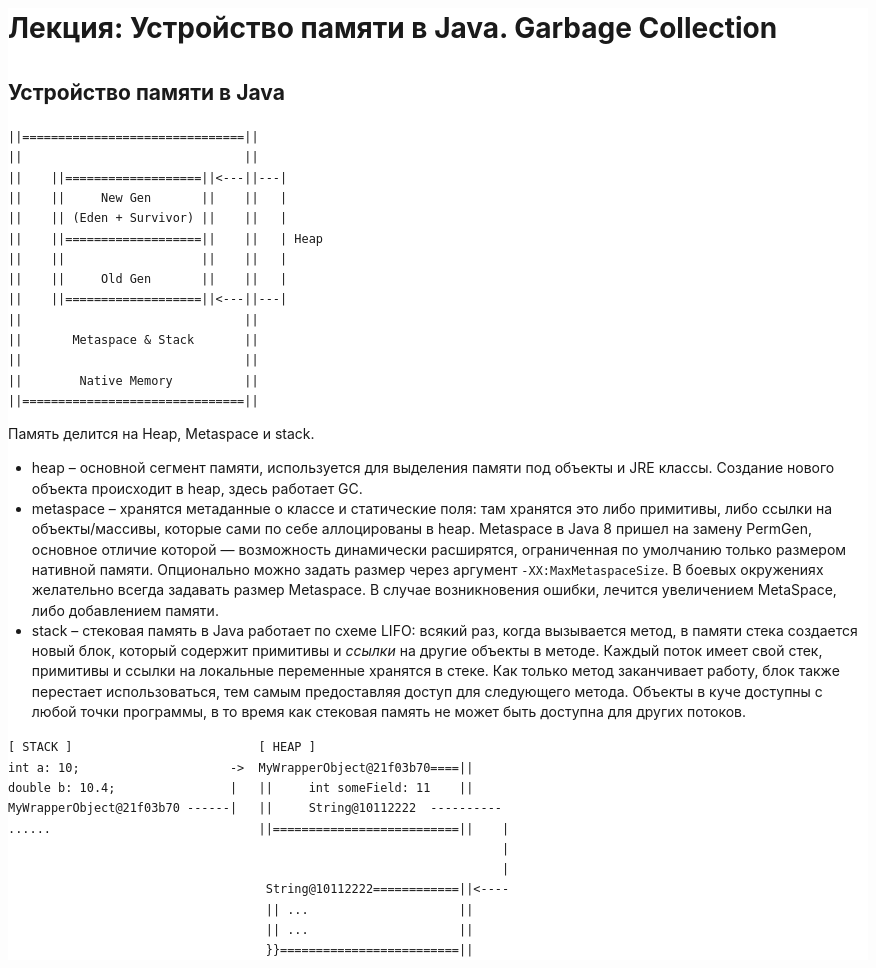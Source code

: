 # Лекция: Устройство памяти в Java. Garbage Collection

## Устройство памяти в Java

```
||===============================||
||                               ||
||    ||===================||<---||---|
||    ||     New Gen       ||    ||   |
||    || (Eden + Survivor) ||    ||   |
||    ||===================||    ||   | Heap
||    ||                   ||    ||   |
||    ||     Old Gen       ||    ||   |
||    ||===================||<---||---|
||                               ||
||       Metaspace & Stack       ||
||                               ||
||        Native Memory          ||
||===============================||
```

Память делится на Heap, Metaspace и stack.
* heap – основной сегмент памяти, используется для выделения памяти под объекты и JRE классы. Создание нового объекта происходит в heap, здесь работает GC.
* metaspace – хранятся метаданные о классе и статические поля: там хранятся это либо примитивы, либо ссылки на объекты/массивы,
которые сами по себе аллоцированы в heap. Metaspace в Java 8 пришел на замену PermGen, основное отличие которой — возможность динамически расширятся,
ограниченная по умолчанию только размером нативной памяти. Опционально можно задать размер через аргумент `-XX:MaxMetaspaceSize`.
В боевых окружениях желательно всегда задавать размер Metaspace. В случае возникновения ошибки, лечится увеличением MetaSpace, либо
добавлением памяти.
* stack – стековая память в Java работает по схеме LIFO: всякий раз, когда вызывается метод, в памяти стека создается новый блок,
который содержит примитивы и _ссылки_ на другие объекты в методе. Каждый поток имеет свой стек, примитивы и ссылки на локальные переменные хранятся в стеке.
Как только метод заканчивает работу, блок также перестает использоваться, тем самым предоставляя доступ для следующего метода.
Объекты в куче доступны с любой точки программы, в то время как стековая память не может быть доступна для других потоков.

```
[ STACK ]                          [ HEAP ] 
int a: 10;                     ->  MyWrapperObject@21f03b70====||
double b: 10.4;                |   ||     int someField: 11    ||
MyWrapperObject@21f03b70 ------|   ||     String@10112222  ---------- 
......                             ||==========================||    |
                                                                     |
                                                                     |
                                    String@10112222============||<----
                                    || ...                     ||
                                    || ...                     ||
                                    }}=========================||
```